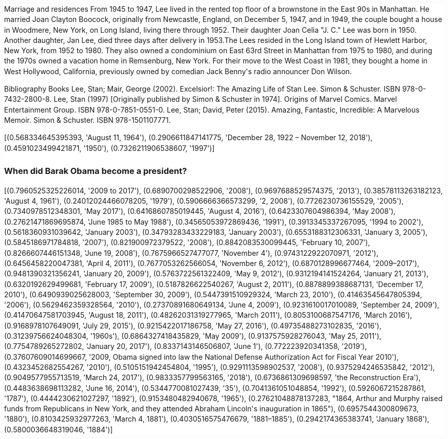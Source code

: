 
Marriage and residences
From 1945 to 1947, Lee lived in the rented top floor of a brownstone in the East 90s in Manhattan. He married Joan Clayton Boocock, originally from Newcastle, England, on December 5, 1947, and in 1949, the couple bought a house in Woodmere, New York, on Long Island, living there through 1952. Their daughter Joan Celia "J. C." Lee was born in 1950. Another daughter, Jan Lee, died three days after delivery in 1953.The Lees resided in the Long Island town of Hewlett Harbor, New York, from 1952 to 1980. They also owned a condominium on East 63rd Street in Manhattan from 1975 to 1980, and during the 1970s owned a vacation home in Remsenburg, New York. For their move to the West Coast in 1981, they bought a home in West Hollywood, California, previously owned by comedian Jack Benny's radio announcer Don Wilson.


Bibliography
Books
Lee, Stan; Mair, George (2002). Excelsior!: The Amazing Life of Stan Lee. Simon & Schuster. ISBN 978-0-7432-2800-8.
Lee, Stan (1997) [Originally published by Simon & Schuster in 1974]. Origins of Marvel Comics. Marvel Entertainment Group. ISBN 978-0-7851-0551-0.
Lee, Stan; David, Peter (2015). Amazing, Fantastic, Incredible: A Marvelous Memoir. Simon & Schuster. ISBN 978-1501107771.


[(0.568334645395393, 'August 11, 1964'), (0.2906611847141775, 'December 28, 1922 – November 12, 2018'), (0.4591023499421871, '1950'), (0.7326211906538607, '1997')]

### When did Barak Obama become a president?

[(0.7960525325226014, '2009 to 2017'), (0.6890700298522906, '2008'), (0.9697688529574375, '2013'), (0.38578113263182123, 'August 4, 1961'), (0.24012024466078205, '1979'), (0.5906666366573299, '2, 2008'), (0.7726230736155529, '2005'), (0.7340978512348301, 'May 2017'), (0.6416860785019445, 'August 4, 2016'), (0.6423307604986394, 'May 2008'), (0.27621471869695874, 'June 1985 to May 1988'), (0.34565053972869436, '1991'), (0.3913345337267095, '1994 to 2002'), (0.5618360931039642, 'January 2003'), (0.34793283433229183, 'January 2003'), (0.6553188312306331, 'January 3, 2005'), (0.5845186971784818, '2007'), (0.821900972379522, '2008'), (0.8842083530099445, 'February 10, 2007'), (0.8266607446151348, 'June 19, 2008'), (0.7675966527477077, 'November 4'), (0.9743122922070971, '2012'), (0.6456458220047381, 'April 4, 2011'), (0.7677053262566054, 'November 6, 2012'), (0.6870128996677464, '2009–2017'), (0.9481390321356241, 'January 20, 2009'), (0.5763722561322409, 'May 9, 2012'), (0.9312194141524264, 'January 21, 2013'), (0.6320192629499681, 'February 17, 2009'), (0.5187826622540267, 'August 2, 2011'), (0.8878899388687131, 'December 17, 2010'), (0.6490939025628003, 'September 30, 2009'), (0.5447391510929324, 'March 23, 2010'), (0.41463545647805394, '2006'), (0.5629462359328564, '2010'), (0.27370891680649134, 'June 4, 2009'), (0.9231610017010089, 'September 24, 2009'), (0.41470647581703945, 'August 18, 2011'), (0.48262031319277965, 'March 2011'), (0.8053100687547176, 'March 2016'), (0.9168978107649091, 'July 29, 2015'), (0.9215422017186758, 'May 27, 2016'), (0.49735488273102835, '2016'), (0.31239756624048304, '1960s'), (0.6864327418435829, 'May 2009'), (0.9137575928276043, 'May 25, 2011'), (0.7754789265272802, 'January 20, 2017'), (0.8337143146506807, 'June 1'), (0.772223920341358, '2019'), (0.37607609014699667, '2009, Obama signed into law the National Defense Authorization Act for Fiscal Year 2010'), (0.4323452682554267, '2010'), (0.5105151942454804, '1995'), (0.9291113598902537, '2008'), (0.9375294246535842, '2012'), (0.9049577955713519, 'March 24, 2017'), (0.9833357799563165, '2018'), (0.6736861309698597, 'the Reconstruction Era'), (0.4483638698113282, 'June 16, 2014'), (0.5344770081027439, '35'), (0.7041361051048854, '1992'), (0.5926067215287861, '1787'), (0.4444230621027297, '1892'), (0.9153480482940678, '1965'), (0.27621048878137283, "1864, Arthur and Murphy raised funds from Republicans in New York, and they attended Abraham Lincoln's inauguration in 1865"), (0.6957544300809673, '1880'), (0.8103425932977263, 'March 4, 1881'), (0.4030516575476679, '1881–1885'), (0.2942174365383741, 'January 1868'), (0.5800036648319046, '1884')]